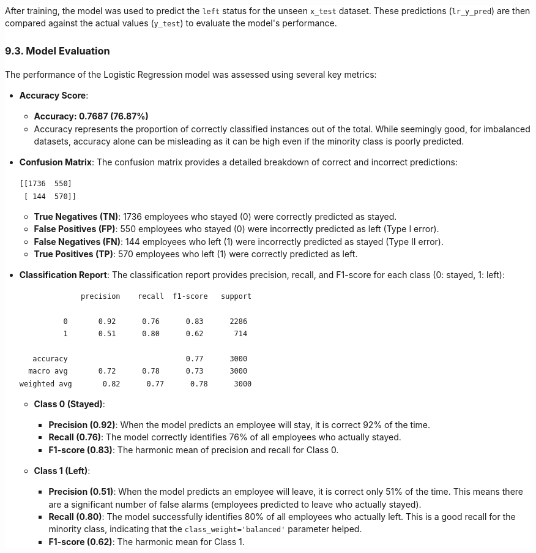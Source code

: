 After training, the model was used to predict the `left` status for the unseen `x_test` dataset. These predictions (`lr_y_pred`) are then compared against the actual values (`y_test`) to evaluate the model's performance.

### 9.3. Model Evaluation

The performance of the Logistic Regression model was assessed using several key metrics:

  * **Accuracy Score**:

      * **Accuracy: 0.7687 (76.87%)**
      * Accuracy represents the proportion of correctly classified instances out of the total. While seemingly good, for imbalanced datasets, accuracy alone can be misleading as it can be high even if the minority class is poorly predicted.

  * **Confusion Matrix**:
    The confusion matrix provides a detailed breakdown of correct and incorrect predictions:

    ```
    [[1736  550]
     [ 144  570]]
    ```

      * **True Negatives (TN)**: 1736 employees who stayed (0) were correctly predicted as stayed.
      * **False Positives (FP)**: 550 employees who stayed (0) were incorrectly predicted as left (Type I error).
      * **False Negatives (FN)**: 144 employees who left (1) were incorrectly predicted as stayed (Type II error).
      * **True Positives (TP)**: 570 employees who left (1) were correctly predicted as left.

  * **Classification Report**:
    The classification report provides precision, recall, and F1-score for each class (0: stayed, 1: left):

    ```
                  precision    recall  f1-score   support

              0       0.92      0.76      0.83      2286
              1       0.51      0.80      0.62       714

       accuracy                           0.77      3000
      macro avg       0.72      0.78      0.73      3000
    weighted avg       0.82      0.77      0.78      3000
    ```

      * **Class 0 (Stayed)**:

          * **Precision (0.92)**: When the model predicts an employee will stay, it is correct 92% of the time.
          * **Recall (0.76)**: The model correctly identifies 76% of all employees who actually stayed.
          * **F1-score (0.83)**: The harmonic mean of precision and recall for Class 0.

      * **Class 1 (Left)**:

          * **Precision (0.51)**: When the model predicts an employee will leave, it is correct only 51% of the time. This means there are a significant number of false alarms (employees predicted to leave who actually stayed).
          * **Recall (0.80)**: The model successfully identifies 80% of all employees who actually left. This is a good recall for the minority class, indicating that the `class_weight='balanced'` parameter helped.
          * **F1-score (0.62)**: The harmonic mean for Class 1.
